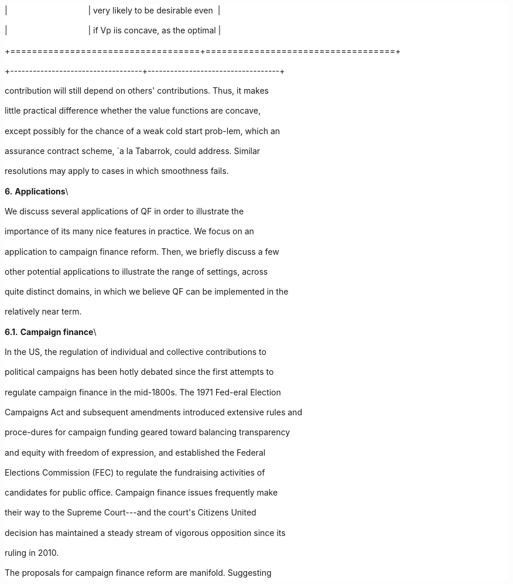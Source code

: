|                                   | very likely to be desirable even  |

|                                   | if Vp iis concave, as the optimal |

+===================================+===================================+

+-----------------------------------+-----------------------------------+

  

contribution will still depend on others' contributions. Thus, it makes

little practical difference whether the value functions are concave,

except possibly for the chance of a weak cold start prob-lem, which an

assurance contract scheme, \`a la Tabarrok, could address. Similar

resolutions may apply to cases in which smoothness fails.

  

****6.**** ****Applications****\

We discuss several applications of QF in order to illustrate the

importance of its many nice features in practice. We focus on an

application to campaign finance reform. Then, we briefly discuss a few

other potential applications to illustrate the range of settings, across

quite distinct domains, in which we believe QF can be implemented in the

relatively near term.

  

****6.1.**** ****Campaign finance****\

In the US, the regulation of individual and collective contributions to

political campaigns has been hotly debated since the first attempts to

regulate campaign finance in the mid-1800s. The 1971 Fed-eral Election

Campaigns Act and subsequent amendments introduced extensive rules and

proce-dures for campaign funding geared toward balancing transparency

and equity with freedom of expression, and established the Federal

Elections Commission (FEC) to regulate the fundraising activities of

candidates for public office. Campaign finance issues frequently make

their way to the Supreme Court---and the court's Citizens United

decision has maintained a steady stream of vigorous opposition since its

ruling in 2010.

  

The proposals for campaign finance reform are manifold. Suggesting
